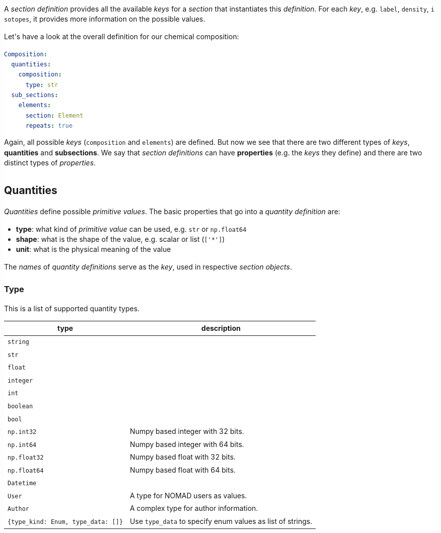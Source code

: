 A *section definition* provides all the available *keys* for a *section* that instantiates
this *definition*. For each *key*, e.g. `label`, `density`, `isotopes`, it provides
more information on the possible values.

Let's have a look at the overall definition for our chemical composition:

```yaml
Composition:
  quantities:
    composition:
      type: str
  sub_sections:
    elements:
      section: Element
      repeats: true
```

Again, all possible *keys* (`composition` and `elements`) are defined. But now we see
that there are two different types of *keys*, **quantities** and **subsections**. We
say that *section definitions* can have **properties** (e.g. the *keys* they define) and
there are two distinct types of *properties*.

## Quantities

*Quantities* define possible *primitive values*. The basic properties that go into
a *quantity definition* are:

- **type**: what kind of *primitive value* can be used, e.g. `str` or `np.float64`
- **shape**: what is the shape of the value, e.g. scalar or list (`['*']`)
- **unit**: what is the physical meaning of the value

The *names* of *quantity definitions* serve as the *key*, used in respective *section objects*.

### Type

This is a list of supported quantity types.

|type|description|
|-|-|
|`string`||
|`str`||
|`float`||
|`integer`||
|`int`||
|`boolean`||
|`bool`||
|`np.int32`|Numpy based integer with 32 bits.|
|`np.int64`|Numpy based integer with 64 bits.|
|`np.float32`|Numpy based float with 32 bits.|
|`np.float64`|Numpy based float with 64 bits.|
|`Datetime`||
|`User`|A type for NOMAD users as values.|
|`Author`|A complex type for author information.|
|`{type_kind: Enum, type_data: []}`|Use `type_data` to specify enum values as list of strings.|